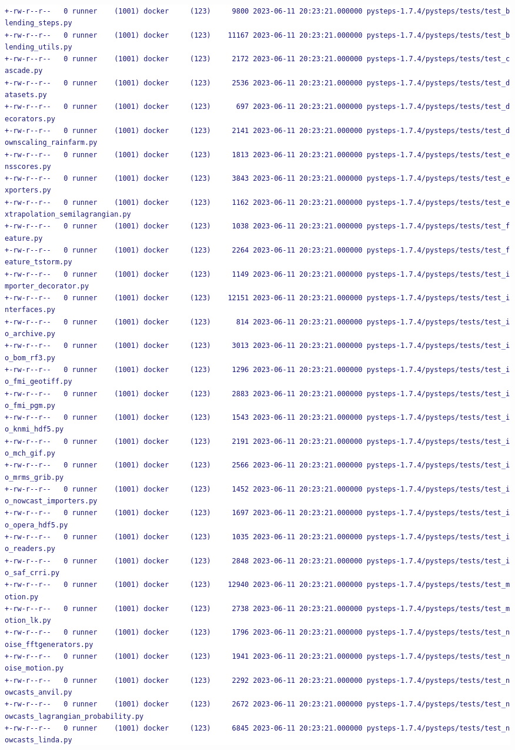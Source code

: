 ```diff
+-rw-r--r--   0 runner    (1001) docker     (123)     9800 2023-06-11 20:23:21.000000 pysteps-1.7.4/pysteps/tests/test_blending_steps.py
+-rw-r--r--   0 runner    (1001) docker     (123)    11167 2023-06-11 20:23:21.000000 pysteps-1.7.4/pysteps/tests/test_blending_utils.py
+-rw-r--r--   0 runner    (1001) docker     (123)     2172 2023-06-11 20:23:21.000000 pysteps-1.7.4/pysteps/tests/test_cascade.py
+-rw-r--r--   0 runner    (1001) docker     (123)     2536 2023-06-11 20:23:21.000000 pysteps-1.7.4/pysteps/tests/test_datasets.py
+-rw-r--r--   0 runner    (1001) docker     (123)      697 2023-06-11 20:23:21.000000 pysteps-1.7.4/pysteps/tests/test_decorators.py
+-rw-r--r--   0 runner    (1001) docker     (123)     2141 2023-06-11 20:23:21.000000 pysteps-1.7.4/pysteps/tests/test_downscaling_rainfarm.py
+-rw-r--r--   0 runner    (1001) docker     (123)     1813 2023-06-11 20:23:21.000000 pysteps-1.7.4/pysteps/tests/test_ensscores.py
+-rw-r--r--   0 runner    (1001) docker     (123)     3843 2023-06-11 20:23:21.000000 pysteps-1.7.4/pysteps/tests/test_exporters.py
+-rw-r--r--   0 runner    (1001) docker     (123)     1162 2023-06-11 20:23:21.000000 pysteps-1.7.4/pysteps/tests/test_extrapolation_semilagrangian.py
+-rw-r--r--   0 runner    (1001) docker     (123)     1038 2023-06-11 20:23:21.000000 pysteps-1.7.4/pysteps/tests/test_feature.py
+-rw-r--r--   0 runner    (1001) docker     (123)     2264 2023-06-11 20:23:21.000000 pysteps-1.7.4/pysteps/tests/test_feature_tstorm.py
+-rw-r--r--   0 runner    (1001) docker     (123)     1149 2023-06-11 20:23:21.000000 pysteps-1.7.4/pysteps/tests/test_importer_decorator.py
+-rw-r--r--   0 runner    (1001) docker     (123)    12151 2023-06-11 20:23:21.000000 pysteps-1.7.4/pysteps/tests/test_interfaces.py
+-rw-r--r--   0 runner    (1001) docker     (123)      814 2023-06-11 20:23:21.000000 pysteps-1.7.4/pysteps/tests/test_io_archive.py
+-rw-r--r--   0 runner    (1001) docker     (123)     3013 2023-06-11 20:23:21.000000 pysteps-1.7.4/pysteps/tests/test_io_bom_rf3.py
+-rw-r--r--   0 runner    (1001) docker     (123)     1296 2023-06-11 20:23:21.000000 pysteps-1.7.4/pysteps/tests/test_io_fmi_geotiff.py
+-rw-r--r--   0 runner    (1001) docker     (123)     2883 2023-06-11 20:23:21.000000 pysteps-1.7.4/pysteps/tests/test_io_fmi_pgm.py
+-rw-r--r--   0 runner    (1001) docker     (123)     1543 2023-06-11 20:23:21.000000 pysteps-1.7.4/pysteps/tests/test_io_knmi_hdf5.py
+-rw-r--r--   0 runner    (1001) docker     (123)     2191 2023-06-11 20:23:21.000000 pysteps-1.7.4/pysteps/tests/test_io_mch_gif.py
+-rw-r--r--   0 runner    (1001) docker     (123)     2566 2023-06-11 20:23:21.000000 pysteps-1.7.4/pysteps/tests/test_io_mrms_grib.py
+-rw-r--r--   0 runner    (1001) docker     (123)     1452 2023-06-11 20:23:21.000000 pysteps-1.7.4/pysteps/tests/test_io_nowcast_importers.py
+-rw-r--r--   0 runner    (1001) docker     (123)     1697 2023-06-11 20:23:21.000000 pysteps-1.7.4/pysteps/tests/test_io_opera_hdf5.py
+-rw-r--r--   0 runner    (1001) docker     (123)     1035 2023-06-11 20:23:21.000000 pysteps-1.7.4/pysteps/tests/test_io_readers.py
+-rw-r--r--   0 runner    (1001) docker     (123)     2848 2023-06-11 20:23:21.000000 pysteps-1.7.4/pysteps/tests/test_io_saf_crri.py
+-rw-r--r--   0 runner    (1001) docker     (123)    12940 2023-06-11 20:23:21.000000 pysteps-1.7.4/pysteps/tests/test_motion.py
+-rw-r--r--   0 runner    (1001) docker     (123)     2738 2023-06-11 20:23:21.000000 pysteps-1.7.4/pysteps/tests/test_motion_lk.py
+-rw-r--r--   0 runner    (1001) docker     (123)     1796 2023-06-11 20:23:21.000000 pysteps-1.7.4/pysteps/tests/test_noise_fftgenerators.py
+-rw-r--r--   0 runner    (1001) docker     (123)     1941 2023-06-11 20:23:21.000000 pysteps-1.7.4/pysteps/tests/test_noise_motion.py
+-rw-r--r--   0 runner    (1001) docker     (123)     2292 2023-06-11 20:23:21.000000 pysteps-1.7.4/pysteps/tests/test_nowcasts_anvil.py
+-rw-r--r--   0 runner    (1001) docker     (123)     2672 2023-06-11 20:23:21.000000 pysteps-1.7.4/pysteps/tests/test_nowcasts_lagrangian_probability.py
+-rw-r--r--   0 runner    (1001) docker     (123)     6845 2023-06-11 20:23:21.000000 pysteps-1.7.4/pysteps/tests/test_nowcasts_linda.py
```
